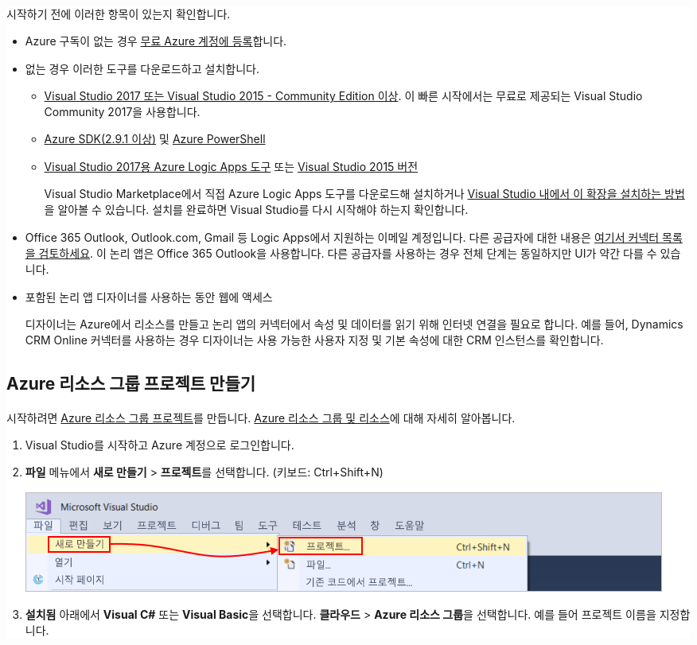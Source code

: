 <a name="prerequisites"></a>

시작하기 전에 이러한 항목이 있는지 확인합니다.

* Azure 구독이 없는 경우 <a href="https://azure.microsoft.com/free/" target="_blank">무료 Azure 계정에 등록</a>합니다.

* 없는 경우 이러한 도구를 다운로드하고 설치합니다. 

  * <a href="https://www.visualstudio.com/downloads" target="_blank">Visual Studio 2017 또는 Visual Studio 2015 - Community Edition 이상</a>. 
  이 빠른 시작에서는 무료로 제공되는 Visual Studio Community 2017을 사용합니다.

  * <a href="https://azure.microsoft.com/downloads/" target="_blank">Azure SDK(2.9.1 이상)</a> 및 <a href="https://github.com/Azure/azure-powershell#installation" target="_blank">Azure PowerShell</a>

  * <a href="https://marketplace.visualstudio.com/items?itemName=VinaySinghMSFT.AzureLogicAppsToolsforVisualStudio-18551" target="_blank">Visual Studio 2017용 Azure Logic Apps 도구</a> 또는 <a href="https://marketplace.visualstudio.com/items?itemName=VinaySinghMSFT.AzureLogicAppsToolsforVisualStudio" target="_blank">Visual Studio 2015 버전</a>
  
    Visual Studio Marketplace에서 직접 Azure Logic Apps 도구를 다운로드해 설치하거나 <a href="https://docs.microsoft.com/visualstudio/ide/finding-and-using-visual-studio-extensions" target="_blank">Visual Studio 내에서 이 확장을 설치하는 방법</a>을 알아볼 수 있습니다. 
    설치를 완료하면 Visual Studio를 다시 시작해야 하는지 확인합니다.

* Office 365 Outlook, Outlook.com, Gmail 등 Logic Apps에서 지원하는 이메일 계정입니다. 다른 공급자에 대한 내용은 <a href="https://docs.microsoft.com/connectors/" target="_blank">여기서 커넥터 목록을 검토하세요</a>. 이 논리 앱은 Office 365 Outlook을 사용합니다. 다른 공급자를 사용하는 경우 전체 단계는 동일하지만 UI가 약간 다를 수 있습니다.

* 포함된 논리 앱 디자이너를 사용하는 동안 웹에 액세스

  디자이너는 Azure에서 리소스를 만들고 논리 앱의 커넥터에서 속성 및 데이터를 읽기 위해 인터넷 연결을 필요로 합니다. 
  예를 들어, Dynamics CRM Online 커넥터를 사용하는 경우 디자이너는 사용 가능한 사용자 지정 및 기본 속성에 대한 CRM 인스턴스를 확인합니다.

## <a name="create-azure-resource-group-project"></a>Azure 리소스 그룹 프로젝트 만들기

시작하려면 [Azure 리소스 그룹 프로젝트](../azure-resource-manager/vs-azure-tools-resource-groups-deployment-projects-create-deploy.md)를 만듭니다. [Azure 리소스 그룹 및 리소스](../azure-resource-manager/resource-group-overview.md)에 대해 자세히 알아봅니다.

1. Visual Studio를 시작하고 Azure 계정으로 로그인합니다.

2. **파일** 메뉴에서 **새로 만들기** > **프로젝트**를 선택합니다. (키보드: Ctrl+Shift+N)

   ![“파일” 메뉴에서 “새로 만들기” > “프로젝트” 선택](./media/quickstart-create-logic-apps-with-visual-studio/create-new-visual-studio-project.png)

3. **설치됨** 아래에서 **Visual C#** 또는 **Visual Basic**을 선택합니다. **클라우드** > **Azure 리소스 그룹**을 선택합니다. 예를 들어 프로젝트 이름을 지정합니다.
